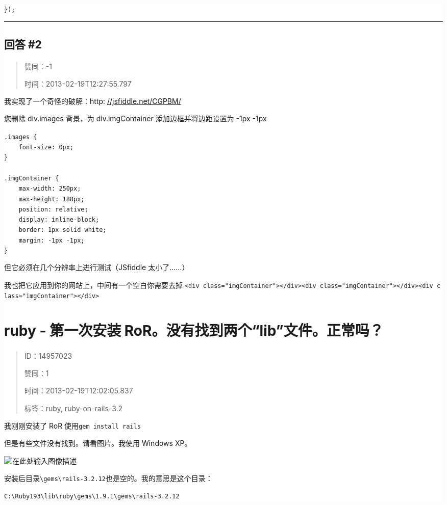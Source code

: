 ```
}); 
```

* * *

## 回答 #2

> 赞同：-1
> 
> 时间：2013-02-19T12:27:55.797

我实现了一个奇怪的破解：http: [//jsfiddle.net/CGPBM/](http://jsfiddle.net/CGPBM/)

您删除 div.images 背景，为 div.imgContainer 添加边框并将边距设置为 -1px -1px

```
.images {    
    font-size: 0px;
}

.imgContainer {
    max-width: 250px;
    max-height: 188px;
    position: relative;
    display: inline-block;
    border: 1px solid white;
    margin: -1px -1px;
} 
```

但它必须在几个分辨率上进行测试（JSfiddle 太小了......）

我也把它应用到你的网站上，中间有一个空白你需要去掉 `<div class="imgContainer"></div><div class="imgContainer"></div><div class="imgContainer"></div>`

# ruby - 第一次安装 RoR。没有找到两个“lib”文件。正常吗？

> ID：14957023
> 
> 赞同：1
> 
> 时间：2013-02-19T12:02:05.837
> 
> 标签：ruby, ruby-on-rails-3.2

我刚刚安装了 RoR 使用`gem install rails`

但是有些文件没有找到。请看图片。我使用 Windows XP。

![在此处输入图像描述](../Images/60057677264f7cca1e20b4010b798bfb.png)

安装后目录`\gems\rails-3.2.12`也是空的。我的意思是这个目录：

```
C:\Ruby193\lib\ruby\gems\1.9.1\gems\rails-3.2.12 
```

